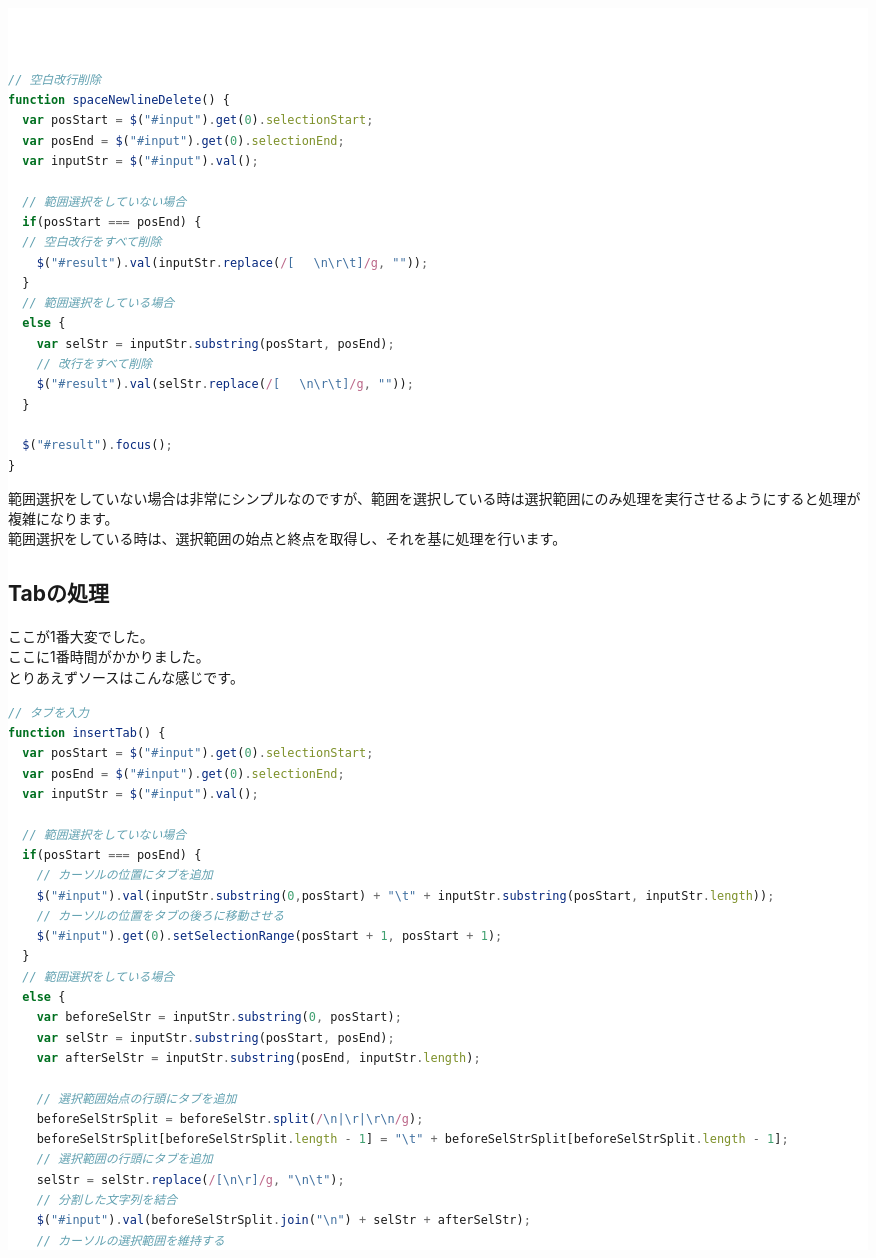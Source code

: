 ```javascript



// 空白改行削除
function spaceNewlineDelete() {
  var posStart = $("#input").get(0).selectionStart;
  var posEnd = $("#input").get(0).selectionEnd;
  var inputStr = $("#input").val();
  
  // 範囲選択をしていない場合
  if(posStart === posEnd) {
  // 空白改行をすべて削除
    $("#result").val(inputStr.replace(/[ 　\n\r\t]/g, ""));
  }
  // 範囲選択をしている場合
  else {
    var selStr = inputStr.substring(posStart, posEnd);
    // 改行をすべて削除
    $("#result").val(selStr.replace(/[ 　\n\r\t]/g, ""));
  }
  
  $("#result").focus();
}
```

範囲選択をしていない場合は非常にシンプルなのですが、範囲を選択している時は選択範囲にのみ処理を実行させるようにすると処理が複雑になります。  
範囲選択をしている時は、選択範囲の始点と終点を取得し、それを基に処理を行います。

## Tabの処理

ここが1番大変でした。  
ここに1番時間がかかりました。  
とりあえずソースはこんな感じです。

```javascript
// タブを入力
function insertTab() {
  var posStart = $("#input").get(0).selectionStart;
  var posEnd = $("#input").get(0).selectionEnd;
  var inputStr = $("#input").val();
  
  // 範囲選択をしていない場合
  if(posStart === posEnd) {
    // カーソルの位置にタブを追加
    $("#input").val(inputStr.substring(0,posStart) + "\t" + inputStr.substring(posStart, inputStr.length));
    // カーソルの位置をタブの後ろに移動させる
    $("#input").get(0).setSelectionRange(posStart + 1, posStart + 1);
  }
  // 範囲選択をしている場合
  else {
    var beforeSelStr = inputStr.substring(0, posStart);
    var selStr = inputStr.substring(posStart, posEnd);
    var afterSelStr = inputStr.substring(posEnd, inputStr.length);
    
    // 選択範囲始点の行頭にタブを追加
    beforeSelStrSplit = beforeSelStr.split(/\n|\r|\r\n/g);
    beforeSelStrSplit[beforeSelStrSplit.length - 1] = "\t" + beforeSelStrSplit[beforeSelStrSplit.length - 1];
    // 選択範囲の行頭にタブを追加
    selStr = selStr.replace(/[\n\r]/g, "\n\t");
    // 分割した文字列を結合
    $("#input").val(beforeSelStrSplit.join("\n") + selStr + afterSelStr);
    // カーソルの選択範囲を維持する
```